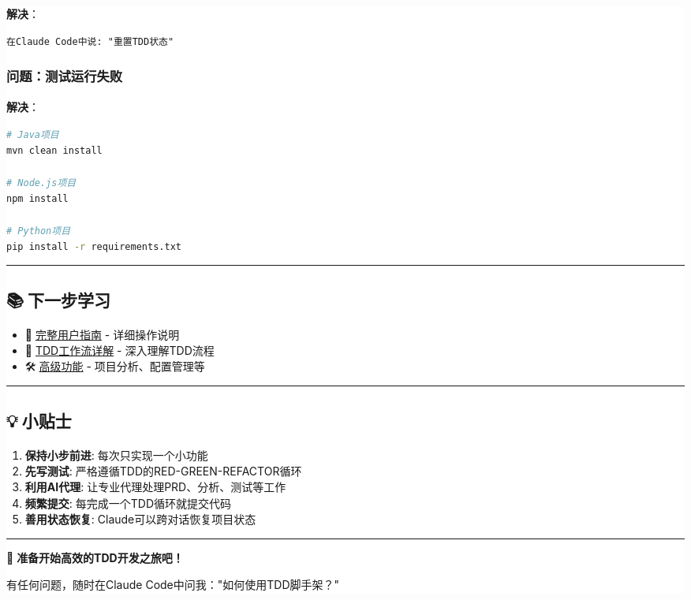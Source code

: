 **解决**：
```
在Claude Code中说: "重置TDD状态"
```

### 问题：测试运行失败

**解决**：
```bash
# Java项目
mvn clean install

# Node.js项目  
npm install

# Python项目
pip install -r requirements.txt
```

---

## 📚 下一步学习

- 📖 [完整用户指南](USER-GUIDE.md) - 详细操作说明
- 🔄 [TDD工作流详解](TDD-WORKFLOW.md) - 深入理解TDD流程
- 🛠 [高级功能](USER-GUIDE.md#高级功能) - 项目分析、配置管理等

---

## 💡 小贴士

1. **保持小步前进**: 每次只实现一个小功能
2. **先写测试**: 严格遵循TDD的RED-GREEN-REFACTOR循环
3. **利用AI代理**: 让专业代理处理PRD、分析、测试等工作
4. **频繁提交**: 每完成一个TDD循环就提交代码
5. **善用状态恢复**: Claude可以跨对话恢复项目状态

---

🎉 **准备开始高效的TDD开发之旅吧！**

有任何问题，随时在Claude Code中问我："如何使用TDD脚手架？"